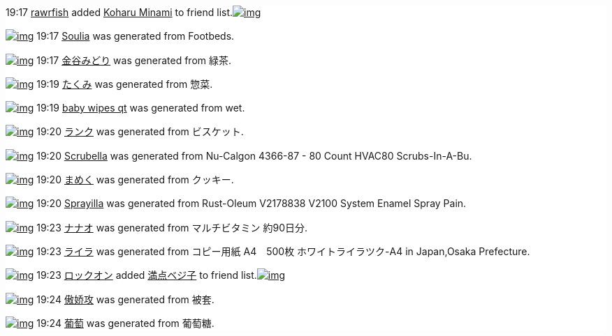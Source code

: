 19:17 [rawrfish](http://www.barcodekanojo.com/user/446329/rawrfish) added [Koharu Minami](http://www.barcodekanojo.com/kanojo/2838161/Koharu%20Minami) to friend list.[![img](http://www.deviantsart.com/2bd8ovu.png)](http://www.barcodekanojo.com/kanojo/2838161/Koharu%20Minami)

[![img](http://www.deviantsart.com/n6fea3.png)](http://www.barcodekanojo.com/kanojo/2941448/Soulia) 19:17 [Soulia](http://www.barcodekanojo.com/kanojo/2941448/Soulia) was generated from Footbeds.

[![img](http://www.deviantsart.com/vkgcl5.png)](http://www.barcodekanojo.com/kanojo/2941449/%E9%87%91%E8%B0%B7%E3%81%BF%E3%81%A9%E3%82%8A) 19:17 [金谷みどり](http://www.barcodekanojo.com/kanojo/2941449/%E9%87%91%E8%B0%B7%E3%81%BF%E3%81%A9%E3%82%8A) was generated from 緑茶.

[![img](http://www.deviantsart.com/1m9nqg3.png)](http://www.barcodekanojo.com/kanojo/2941450/%E3%81%9F%E3%81%8F%E3%81%BF) 19:19 [たくみ](http://www.barcodekanojo.com/kanojo/2941450/%E3%81%9F%E3%81%8F%E3%81%BF) was generated from 惣菜.

[![img](http://www.deviantsart.com/26u5gfm.png)](http://www.barcodekanojo.com/kanojo/2941451/baby%20wipes%20qt) 19:19 [baby wipes qt](http://www.barcodekanojo.com/kanojo/2941451/baby%20wipes%20qt) was generated from wet.

[![img](http://www.deviantsart.com/g6ork9.png)](http://www.barcodekanojo.com/kanojo/2941452/%E3%83%A9%E3%83%B3%E3%82%AF) 19:20 [ランク](http://www.barcodekanojo.com/kanojo/2941452/%E3%83%A9%E3%83%B3%E3%82%AF) was generated from ビスケット.

[![img](http://www.deviantsart.com/2mjl7q0.png)](http://www.barcodekanojo.com/kanojo/2941453/Scrubella) 19:20 [Scrubella](http://www.barcodekanojo.com/kanojo/2941453/Scrubella) was generated from Nu-Calgon 4366-87 - 80 Count HVAC80 Scrubs-In-A-Bu.

[![img](http://www.deviantsart.com/3nqfkm7.png)](http://www.barcodekanojo.com/kanojo/2941454/%E3%81%BE%E3%82%81%E3%81%8F) 19:20 [まめく](http://www.barcodekanojo.com/kanojo/2941454/%E3%81%BE%E3%82%81%E3%81%8F) was generated from クッキー.

[![img](http://www.deviantsart.com/171ktic.png)](http://www.barcodekanojo.com/kanojo/2941455/Sprayilla) 19:20 [Sprayilla](http://www.barcodekanojo.com/kanojo/2941455/Sprayilla) was generated from Rust-Oleum V2178838 V2100 System Enamel Spray Pain.

[![img](http://www.deviantsart.com/3ftpupp.png)](http://www.barcodekanojo.com/kanojo/2941456/%E3%83%8A%E3%83%8A%E3%82%AA) 19:23 [ナナオ](http://www.barcodekanojo.com/kanojo/2941456/%E3%83%8A%E3%83%8A%E3%82%AA) was generated from マルチビタミン 約90日分.

[![img](http://www.deviantsart.com/q3ij6f.png)](http://www.barcodekanojo.com/kanojo/2941457/%E3%83%A9%E3%82%A4%E3%83%A9) 19:23 [ライラ](http://www.barcodekanojo.com/kanojo/2941457/%E3%83%A9%E3%82%A4%E3%83%A9) was generated from コピー用紙 A4　500枚 ホワイトライラツク-A4 in Japan,Osaka Prefecture.

[![img](http://www.deviantsart.com/2musf1g.jpeg)](http://www.barcodekanojo.com/user/241643/%E3%83%AD%E3%83%83%E3%82%AF%E3%82%AA%E3%83%B3) 19:23 [ロックオン](http://www.barcodekanojo.com/user/241643/%E3%83%AD%E3%83%83%E3%82%AF%E3%82%AA%E3%83%B3) added [満点ベジ子](http://www.barcodekanojo.com/kanojo/2663937/%E6%BA%80%E7%82%B9%E3%83%99%E3%82%B8%E5%AD%90) to friend list.[![img](http://www.deviantsart.com/3ucr4in.png)](http://www.barcodekanojo.com/kanojo/2663937/%E6%BA%80%E7%82%B9%E3%83%99%E3%82%B8%E5%AD%90)

[![img](http://www.deviantsart.com/3792dlm.png)](http://www.barcodekanojo.com/kanojo/2941458/%E5%82%B2%E5%A8%87%E6%94%BB) 19:24 [傲娇攻](http://www.barcodekanojo.com/kanojo/2941458/%E5%82%B2%E5%A8%87%E6%94%BB) was generated from 被套.

[![img](http://www.deviantsart.com/h51ngl.png)](http://www.barcodekanojo.com/kanojo/2941459/%E8%91%A1%E8%90%84) 19:24 [葡萄](http://www.barcodekanojo.com/kanojo/2941459/%E8%91%A1%E8%90%84) was generated from 葡萄糖.

